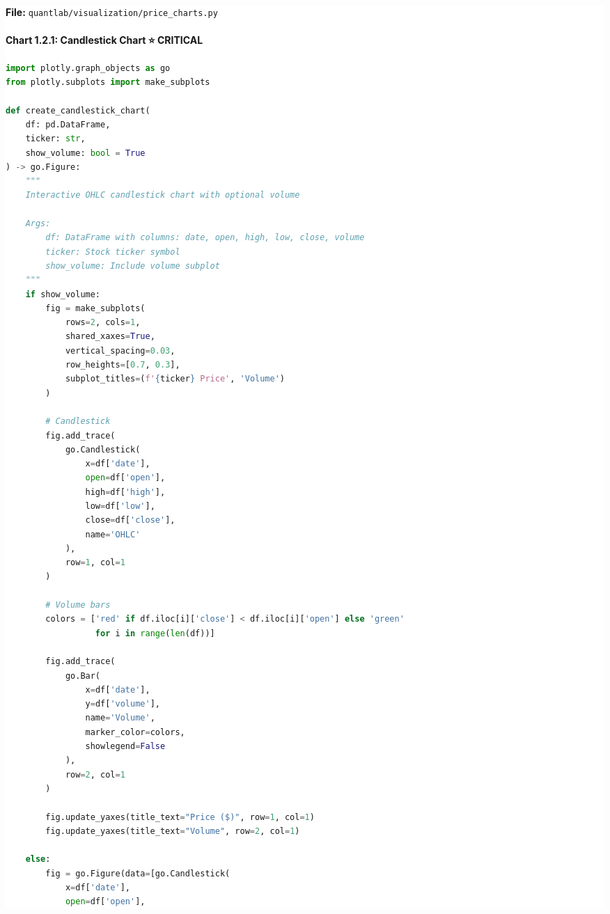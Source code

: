 **File:** `quantlab/visualization/price_charts.py`

#### Chart 1.2.1: Candlestick Chart ⭐ CRITICAL
```python
import plotly.graph_objects as go
from plotly.subplots import make_subplots

def create_candlestick_chart(
    df: pd.DataFrame,
    ticker: str,
    show_volume: bool = True
) -> go.Figure:
    """
    Interactive OHLC candlestick chart with optional volume

    Args:
        df: DataFrame with columns: date, open, high, low, close, volume
        ticker: Stock ticker symbol
        show_volume: Include volume subplot
    """
    if show_volume:
        fig = make_subplots(
            rows=2, cols=1,
            shared_xaxes=True,
            vertical_spacing=0.03,
            row_heights=[0.7, 0.3],
            subplot_titles=(f'{ticker} Price', 'Volume')
        )

        # Candlestick
        fig.add_trace(
            go.Candlestick(
                x=df['date'],
                open=df['open'],
                high=df['high'],
                low=df['low'],
                close=df['close'],
                name='OHLC'
            ),
            row=1, col=1
        )

        # Volume bars
        colors = ['red' if df.iloc[i]['close'] < df.iloc[i]['open'] else 'green'
                  for i in range(len(df))]

        fig.add_trace(
            go.Bar(
                x=df['date'],
                y=df['volume'],
                name='Volume',
                marker_color=colors,
                showlegend=False
            ),
            row=2, col=1
        )

        fig.update_yaxes(title_text="Price ($)", row=1, col=1)
        fig.update_yaxes(title_text="Volume", row=2, col=1)

    else:
        fig = go.Figure(data=[go.Candlestick(
            x=df['date'],
            open=df['open'],
```